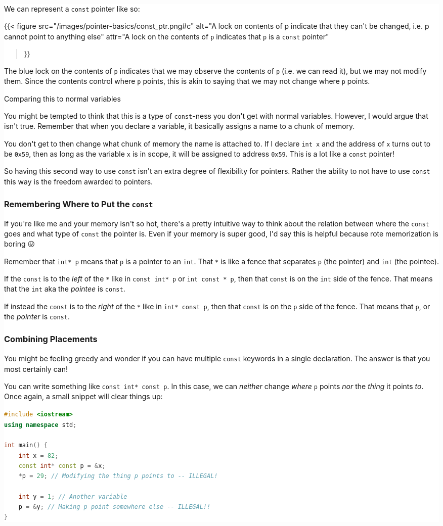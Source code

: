 We can represent a `const` pointer like so:

{{< figure
  src="/images/pointer-basics/const_ptr.png#c"
  alt="A lock on contents of p indicate that they can't be changed, i.e. p cannot point to anything else"
  attr="A lock on the contents of `p` indicates that `p` is a `const` pointer"
>}}

The blue lock on the contents of `p` indicates that we may observe the contents of `p` (i.e. we can read it), but we may not modify them. Since the contents control where `p` points, this is akin to saying that we may not change where `p` points.

<div class="aside">

Comparing this to normal variables

You might be tempted to think that this is a type of `const`-ness you don't get with normal variables. However, I would argue that isn't true. Remember that when you declare a variable, it basically assigns a name to a chunk of memory.

You don't get to then change what chunk of memory the name is attached to. If I declare `int x` and the address of `x` turns out to be `0x59`, then as long as the variable `x` is in scope, it will be assigned to address `0x59`. This is a lot like a `const` pointer!

So having this second way to use `const` isn't an extra degree of flexibility for pointers. Rather the ability to not have to use `const` this way is the freedom awarded to pointers.

</div>

### Remembering Where to Put the `const`

If you're like me and your memory isn't so hot, there's a pretty intuitive way to think about the relation between where the `const` goes and what type of `const` the pointer is. Even if your memory is super good, I'd say this is helpful because rote memorization is boring 😛

Remember that `int* p` means that `p` is a pointer to an `int`. That `*` is like a fence that separates `p` (the pointer) and `int` (the pointee).

If the `const` is to the _left_ of the `*` like in `const int* p` or `int const * p`, then that `const` is on the `int` side of the fence. That means that the `int` aka the _pointee_ is `const`.

If instead the `const` is to the _right_ of the `*` like in `int* const p`, then that `const` is on the `p` side of the fence. That means that `p`, or the _pointer_ is `const`.

### Combining Placements

You might be feeling greedy and wonder if you can have multiple `const` keywords in a single declaration. The answer is that you most certainly can!

You can write something like `const int* const p`. In this case, we can _neither_ change _where_ `p` points _nor_ the _thing_ it points _to_. Once again, a small snippet will clear things up:

```cpp
#include <iostream>
using namespace std;

int main() {
    int x = 82;
    const int* const p = &x;
    *p = 29; // Modifying the thing p points to -- ILLEGAL!

    int y = 1; // Another variable
    p = &y; // Making p point somewhere else -- ILLEGAL!!
}
```
